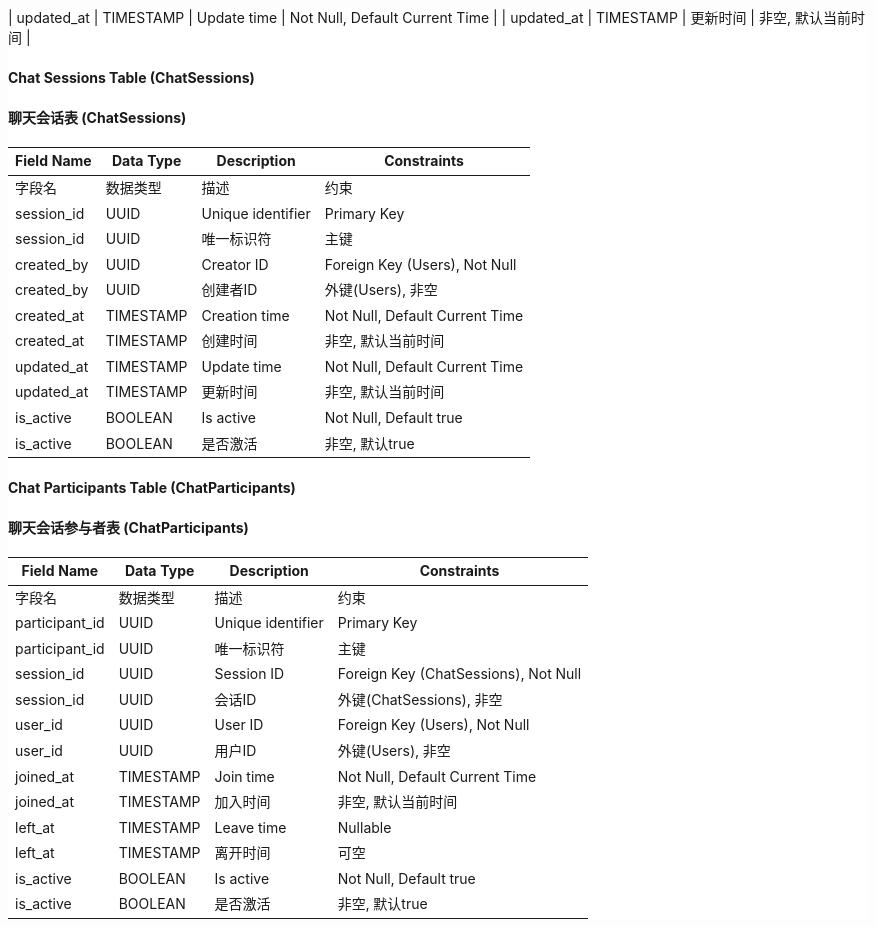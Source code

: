 | updated_at | TIMESTAMP | Update time | Not Null, Default Current Time |
| updated_at | TIMESTAMP | 更新时间    | 非空, 默认当前时间 |

#### Chat Sessions Table (ChatSessions)
#### 聊天会话表 (ChatSessions)

| Field Name | Data Type | Description | Constraints |
|------------|-----------|-------------|-------------|
| 字段名     | 数据类型  | 描述        | 约束        |
| session_id | UUID | Unique identifier | Primary Key |
| session_id | UUID | 唯一标识符  | 主键        |
| created_by | UUID | Creator ID | Foreign Key (Users), Not Null |
| created_by | UUID | 创建者ID    | 外键(Users), 非空 |
| created_at | TIMESTAMP | Creation time | Not Null, Default Current Time |
| created_at | TIMESTAMP | 创建时间    | 非空, 默认当前时间 |
| updated_at | TIMESTAMP | Update time | Not Null, Default Current Time |
| updated_at | TIMESTAMP | 更新时间    | 非空, 默认当前时间 |
| is_active | BOOLEAN | Is active | Not Null, Default true |
| is_active | BOOLEAN | 是否激活    | 非空, 默认true |

#### Chat Participants Table (ChatParticipants)
#### 聊天会话参与者表 (ChatParticipants)

| Field Name | Data Type | Description | Constraints |
|------------|-----------|-------------|-------------|
| 字段名     | 数据类型  | 描述        | 约束        |
| participant_id | UUID | Unique identifier | Primary Key |
| participant_id | UUID | 唯一标识符  | 主键        |
| session_id | UUID | Session ID | Foreign Key (ChatSessions), Not Null |
| session_id | UUID | 会话ID      | 外键(ChatSessions), 非空 |
| user_id | UUID | User ID | Foreign Key (Users), Not Null |
| user_id | UUID | 用户ID      | 外键(Users), 非空 |
| joined_at | TIMESTAMP | Join time | Not Null, Default Current Time |
| joined_at | TIMESTAMP | 加入时间    | 非空, 默认当前时间 |
| left_at | TIMESTAMP | Leave time | Nullable |
| left_at | TIMESTAMP | 离开时间    | 可空        |
| is_active | BOOLEAN | Is active | Not Null, Default true |
| is_active | BOOLEAN | 是否激活    | 非空, 默认true |
